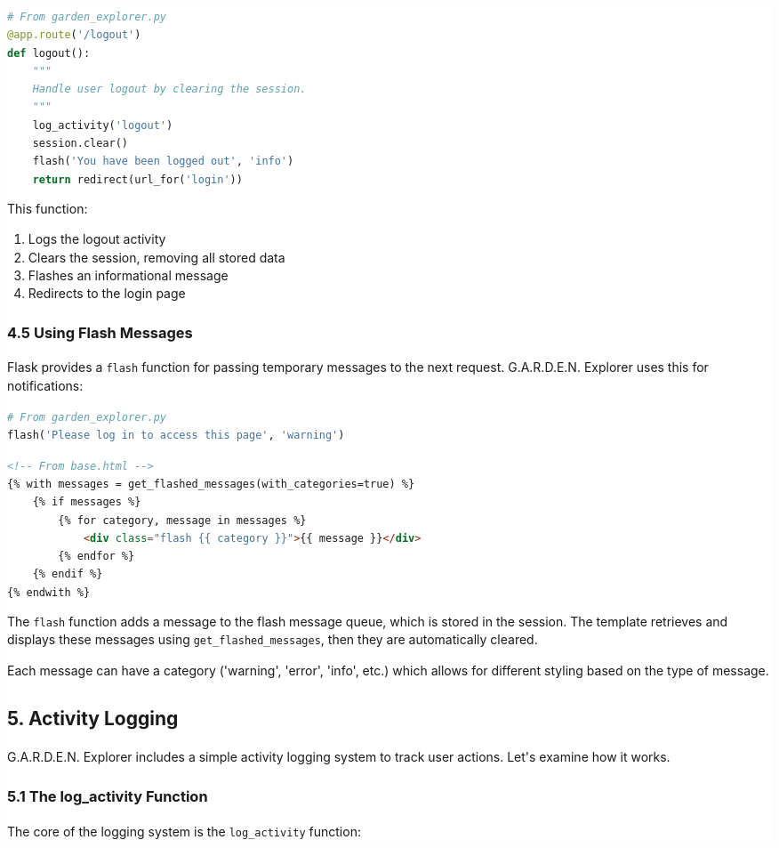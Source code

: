 ```python
# From garden_explorer.py
@app.route('/logout')
def logout():
    """
    Handle user logout by clearing the session.
    """
    log_activity('logout')
    session.clear()
    flash('You have been logged out', 'info')
    return redirect(url_for('login'))
```

This function:
1. Logs the logout activity
2. Clears the session, removing all stored data
3. Flashes an informational message
4. Redirects to the login page

### 4.5 Using Flash Messages

Flask provides a `flash` function for passing temporary messages to the next request. G.A.R.D.E.N. Explorer uses this for notifications:

```python
# From garden_explorer.py
flash('Please log in to access this page', 'warning')
```

```html
<!-- From base.html -->
{% with messages = get_flashed_messages(with_categories=true) %}
    {% if messages %}
        {% for category, message in messages %}
            <div class="flash {{ category }}">{{ message }}</div>
        {% endfor %}
    {% endif %}
{% endwith %}
```

The `flash` function adds a message to the flash message queue, which is stored in the session. The template retrieves and displays these messages using `get_flashed_messages`, then they are automatically cleared.

Each message can have a category ('warning', 'error', 'info', etc.) which allows for different styling based on the type of message.

## 5. Activity Logging

G.A.R.D.E.N. Explorer includes a simple activity logging system to track user actions. Let's examine how it works.

### 5.1 The log_activity Function

The core of the logging system is the `log_activity` function:
